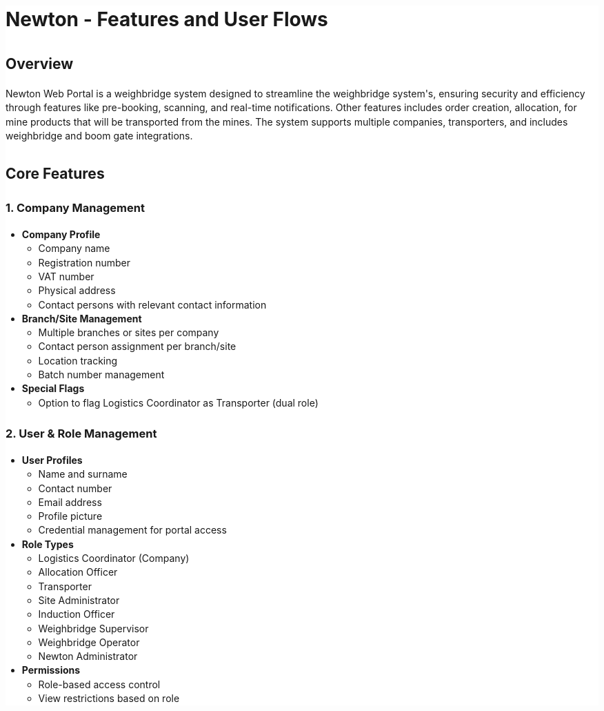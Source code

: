 # Newton - Features and User Flows

## Overview

Newton Web Portal is a weighbridge system designed to streamline the weighbridge system's, ensuring security and efficiency through features like pre-booking, scanning, and real-time notifications. Other features includes order creation, allocation, for mine products that will be transported from the mines. The system supports multiple companies, transporters, and includes weighbridge and boom gate integrations.

## Core Features

### 1. Company Management

- **Company Profile**
  - Company name
  - Registration number
  - VAT number
  - Physical address
  - Contact persons with relevant contact information
- **Branch/Site Management**
  - Multiple branches or sites per company
  - Contact person assignment per branch/site
  - Location tracking
  - Batch number management
- **Special Flags**
  - Option to flag Logistics Coordinator as Transporter (dual role)

### 2. User & Role Management

- **User Profiles**
  - Name and surname
  - Contact number
  - Email address
  - Profile picture
  - Credential management for portal access
- **Role Types**
  - Logistics Coordinator (Company)
  - Allocation Officer
  - Transporter
  - Site Administrator
  - Induction Officer
  - Weighbridge Supervisor
  - Weighbridge Operator
  - Newton Administrator
- **Permissions**
  - Role-based access control
  - View restrictions based on role
